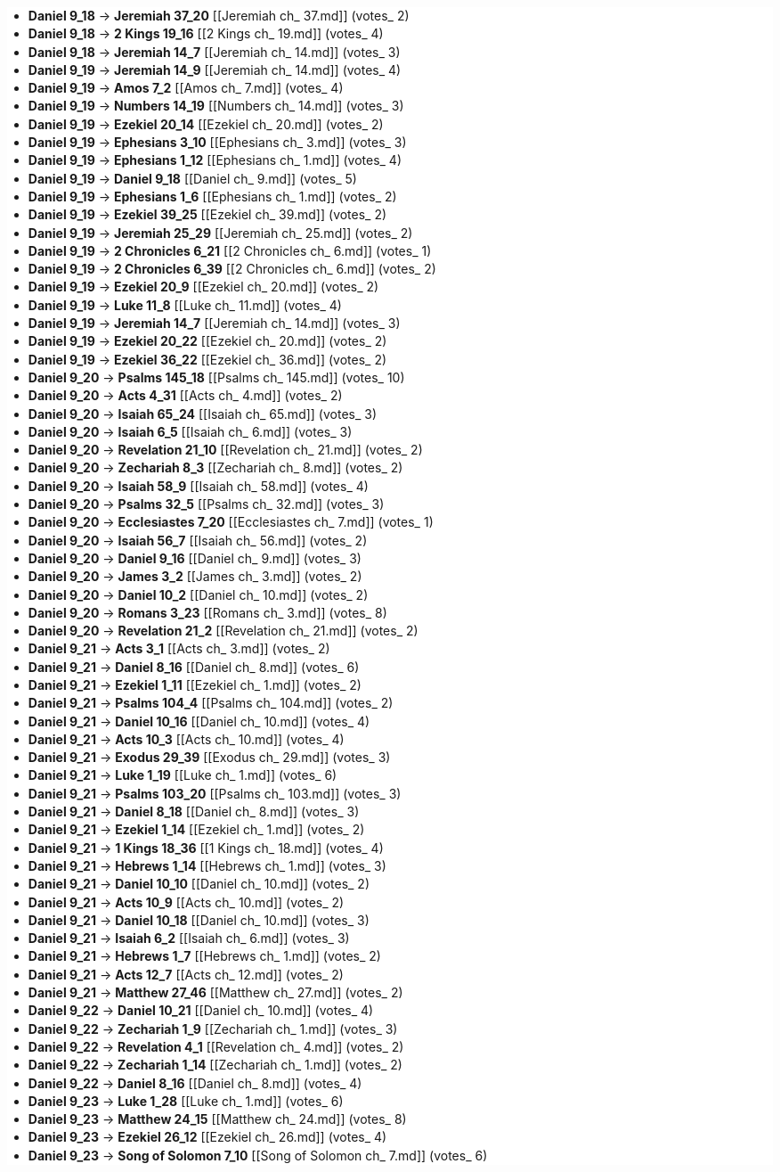 - **Daniel 9_18** → **Jeremiah 37_20** [[Jeremiah ch_ 37.md]] (votes_ 2)
- **Daniel 9_18** → **2 Kings 19_16** [[2 Kings ch_ 19.md]] (votes_ 4)
- **Daniel 9_18** → **Jeremiah 14_7** [[Jeremiah ch_ 14.md]] (votes_ 3)
- **Daniel 9_19** → **Jeremiah 14_9** [[Jeremiah ch_ 14.md]] (votes_ 4)
- **Daniel 9_19** → **Amos 7_2** [[Amos ch_ 7.md]] (votes_ 4)
- **Daniel 9_19** → **Numbers 14_19** [[Numbers ch_ 14.md]] (votes_ 3)
- **Daniel 9_19** → **Ezekiel 20_14** [[Ezekiel ch_ 20.md]] (votes_ 2)
- **Daniel 9_19** → **Ephesians 3_10** [[Ephesians ch_ 3.md]] (votes_ 3)
- **Daniel 9_19** → **Ephesians 1_12** [[Ephesians ch_ 1.md]] (votes_ 4)
- **Daniel 9_19** → **Daniel 9_18** [[Daniel ch_ 9.md]] (votes_ 5)
- **Daniel 9_19** → **Ephesians 1_6** [[Ephesians ch_ 1.md]] (votes_ 2)
- **Daniel 9_19** → **Ezekiel 39_25** [[Ezekiel ch_ 39.md]] (votes_ 2)
- **Daniel 9_19** → **Jeremiah 25_29** [[Jeremiah ch_ 25.md]] (votes_ 2)
- **Daniel 9_19** → **2 Chronicles 6_21** [[2 Chronicles ch_ 6.md]] (votes_ 1)
- **Daniel 9_19** → **2 Chronicles 6_39** [[2 Chronicles ch_ 6.md]] (votes_ 2)
- **Daniel 9_19** → **Ezekiel 20_9** [[Ezekiel ch_ 20.md]] (votes_ 2)
- **Daniel 9_19** → **Luke 11_8** [[Luke ch_ 11.md]] (votes_ 4)
- **Daniel 9_19** → **Jeremiah 14_7** [[Jeremiah ch_ 14.md]] (votes_ 3)
- **Daniel 9_19** → **Ezekiel 20_22** [[Ezekiel ch_ 20.md]] (votes_ 2)
- **Daniel 9_19** → **Ezekiel 36_22** [[Ezekiel ch_ 36.md]] (votes_ 2)
- **Daniel 9_20** → **Psalms 145_18** [[Psalms ch_ 145.md]] (votes_ 10)
- **Daniel 9_20** → **Acts 4_31** [[Acts ch_ 4.md]] (votes_ 2)
- **Daniel 9_20** → **Isaiah 65_24** [[Isaiah ch_ 65.md]] (votes_ 3)
- **Daniel 9_20** → **Isaiah 6_5** [[Isaiah ch_ 6.md]] (votes_ 3)
- **Daniel 9_20** → **Revelation 21_10** [[Revelation ch_ 21.md]] (votes_ 2)
- **Daniel 9_20** → **Zechariah 8_3** [[Zechariah ch_ 8.md]] (votes_ 2)
- **Daniel 9_20** → **Isaiah 58_9** [[Isaiah ch_ 58.md]] (votes_ 4)
- **Daniel 9_20** → **Psalms 32_5** [[Psalms ch_ 32.md]] (votes_ 3)
- **Daniel 9_20** → **Ecclesiastes 7_20** [[Ecclesiastes ch_ 7.md]] (votes_ 1)
- **Daniel 9_20** → **Isaiah 56_7** [[Isaiah ch_ 56.md]] (votes_ 2)
- **Daniel 9_20** → **Daniel 9_16** [[Daniel ch_ 9.md]] (votes_ 3)
- **Daniel 9_20** → **James 3_2** [[James ch_ 3.md]] (votes_ 2)
- **Daniel 9_20** → **Daniel 10_2** [[Daniel ch_ 10.md]] (votes_ 2)
- **Daniel 9_20** → **Romans 3_23** [[Romans ch_ 3.md]] (votes_ 8)
- **Daniel 9_20** → **Revelation 21_2** [[Revelation ch_ 21.md]] (votes_ 2)
- **Daniel 9_21** → **Acts 3_1** [[Acts ch_ 3.md]] (votes_ 2)
- **Daniel 9_21** → **Daniel 8_16** [[Daniel ch_ 8.md]] (votes_ 6)
- **Daniel 9_21** → **Ezekiel 1_11** [[Ezekiel ch_ 1.md]] (votes_ 2)
- **Daniel 9_21** → **Psalms 104_4** [[Psalms ch_ 104.md]] (votes_ 2)
- **Daniel 9_21** → **Daniel 10_16** [[Daniel ch_ 10.md]] (votes_ 4)
- **Daniel 9_21** → **Acts 10_3** [[Acts ch_ 10.md]] (votes_ 4)
- **Daniel 9_21** → **Exodus 29_39** [[Exodus ch_ 29.md]] (votes_ 3)
- **Daniel 9_21** → **Luke 1_19** [[Luke ch_ 1.md]] (votes_ 6)
- **Daniel 9_21** → **Psalms 103_20** [[Psalms ch_ 103.md]] (votes_ 3)
- **Daniel 9_21** → **Daniel 8_18** [[Daniel ch_ 8.md]] (votes_ 3)
- **Daniel 9_21** → **Ezekiel 1_14** [[Ezekiel ch_ 1.md]] (votes_ 2)
- **Daniel 9_21** → **1 Kings 18_36** [[1 Kings ch_ 18.md]] (votes_ 4)
- **Daniel 9_21** → **Hebrews 1_14** [[Hebrews ch_ 1.md]] (votes_ 3)
- **Daniel 9_21** → **Daniel 10_10** [[Daniel ch_ 10.md]] (votes_ 2)
- **Daniel 9_21** → **Acts 10_9** [[Acts ch_ 10.md]] (votes_ 2)
- **Daniel 9_21** → **Daniel 10_18** [[Daniel ch_ 10.md]] (votes_ 3)
- **Daniel 9_21** → **Isaiah 6_2** [[Isaiah ch_ 6.md]] (votes_ 3)
- **Daniel 9_21** → **Hebrews 1_7** [[Hebrews ch_ 1.md]] (votes_ 2)
- **Daniel 9_21** → **Acts 12_7** [[Acts ch_ 12.md]] (votes_ 2)
- **Daniel 9_21** → **Matthew 27_46** [[Matthew ch_ 27.md]] (votes_ 2)
- **Daniel 9_22** → **Daniel 10_21** [[Daniel ch_ 10.md]] (votes_ 4)
- **Daniel 9_22** → **Zechariah 1_9** [[Zechariah ch_ 1.md]] (votes_ 3)
- **Daniel 9_22** → **Revelation 4_1** [[Revelation ch_ 4.md]] (votes_ 2)
- **Daniel 9_22** → **Zechariah 1_14** [[Zechariah ch_ 1.md]] (votes_ 2)
- **Daniel 9_22** → **Daniel 8_16** [[Daniel ch_ 8.md]] (votes_ 4)
- **Daniel 9_23** → **Luke 1_28** [[Luke ch_ 1.md]] (votes_ 6)
- **Daniel 9_23** → **Matthew 24_15** [[Matthew ch_ 24.md]] (votes_ 8)
- **Daniel 9_23** → **Ezekiel 26_12** [[Ezekiel ch_ 26.md]] (votes_ 4)
- **Daniel 9_23** → **Song of Solomon 7_10** [[Song of Solomon ch_ 7.md]] (votes_ 6)